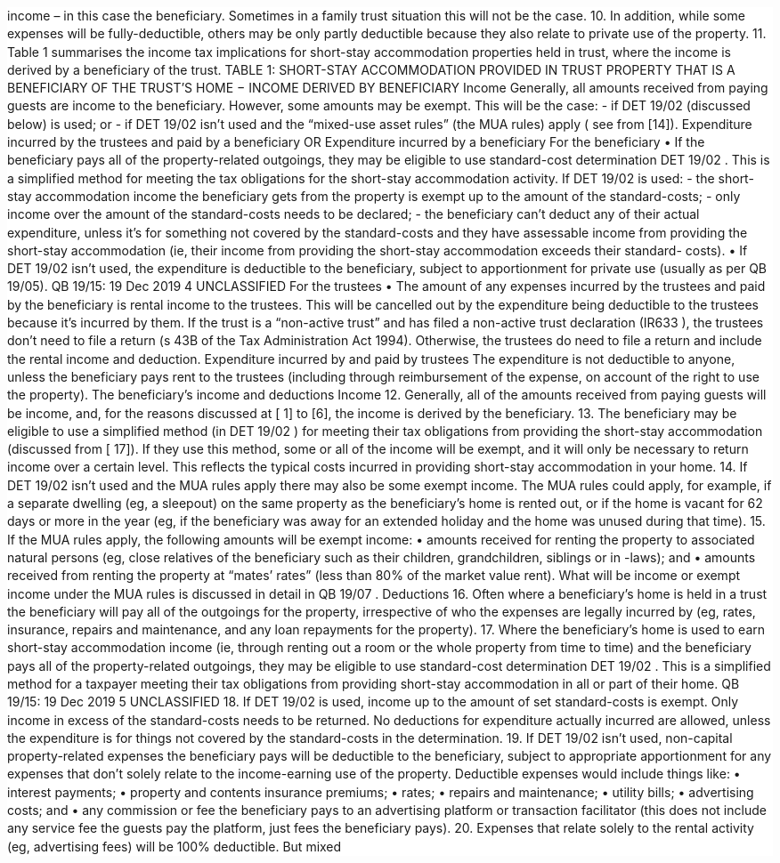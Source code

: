 income – in this case the beneficiary. Sometimes in a family trust situation this will not be the case. 10. In addition, while some expenses will be fully-deductible, others may be only partly deductible because they also relate to private use of the property. 11. Table 1 summarises the income tax implications for short-stay accommodation properties held in trust, where the income is derived by a beneficiary of the trust. TABLE 1: SHORT-STAY ACCOMMODATION PROVIDED IN TRUST PROPERTY THAT IS A BENEFICIARY OF THE TRUST’S HOME − INCOME DERIVED BY BENEFICIARY Income Generally, all amounts received from paying guests are income to the beneficiary. However, some amounts may be exempt. This will be the case: - if DET 19/02 (discussed below) is used; or - if DET 19/02 isn’t used and the “mixed-use asset rules” (the MUA rules) apply ( see from \[14\]). Expenditure incurred by the trustees and paid by a beneficiary OR Expenditure incurred by a beneficiary For the beneficiary • If the beneficiary pays all of the property-related outgoings, they may be eligible to use standard-cost determination DET 19/02 . This is a simplified method for meeting the tax obligations for the short-stay accommodation activity. If DET 19/02 is used: - the short-stay accommodation income the beneficiary gets from the property is exempt up to the amount of the standard-costs; - only income over the amount of the standard-costs needs to be declared; - the beneficiary can’t deduct any of their actual expenditure, unless it’s for something not covered by the standard-costs and they have assessable income from providing the short-stay accommodation (ie, their income from providing the short-stay accommodation exceeds their standard- costs). • If DET 19/02 isn’t used, the expenditure is deductible to the beneficiary, subject to apportionment for private use (usually as per QB 19/05). QB 19/15: 19 Dec 2019 4 UNCLASSIFIED For the trustees • The amount of any expenses incurred by the trustees and paid by the beneficiary is rental income to the trustees. This will be cancelled out by the expenditure being deductible to the trustees because it’s incurred by them. If the trust is a “non-active trust” and has filed a non-active trust declaration (IR633 ), the trustees don’t need to file a return (s 43B of the Tax Administration Act 1994). Otherwise, the trustees do need to file a return and include the rental income and deduction. Expenditure incurred by and paid by trustees The expenditure is not deductible to anyone, unless the beneficiary pays rent to the trustees (including through reimbursement of the expense, on account of the right to use the property). The beneficiary’s income and deductions Income 12. Generally, all of the amounts received from paying guests will be income, and, for the reasons discussed at \[ 1\] to \[6\], the income is derived by the beneficiary. 13. The beneficiary may be eligible to use a simplified method (in DET 19/02 ) for meeting their tax obligations from providing the short-stay accommodation (discussed from \[ 17\]). If they use this method, some or all of the income will be exempt, and it will only be necessary to return income over a certain level. This reflects the typical costs incurred in providing short-stay accommodation in your home. 14. If DET 19/02 isn’t used and the MUA rules apply there may also be some exempt income. The MUA rules could apply, for example, if a separate dwelling (eg, a sleepout) on the same property as the beneficiary’s home is rented out, or if the home is vacant for 62 days or more in the year (eg, if the beneficiary was away for an extended holiday and the home was unused during that time). 15. If the MUA rules apply, the following amounts will be exempt income: • amounts received for renting the property to associated natural persons (eg, close relatives of the beneficiary such as their children, grandchildren, siblings or in -laws); and • amounts received from renting the property at “mates’ rates” (less than 80% of the market value rent). What will be income or exempt income under the MUA rules is discussed in detail in QB 19/07 . Deductions 16. Often where a beneficiary’s home is held in a trust the beneficiary will pay all of the outgoings for the property, irrespective of who the expenses are legally incurred by (eg, rates, insurance, repairs and maintenance, and any loan repayments for the property). 17. Where the beneficiary’s home is used to earn short-stay accommodation income (ie, through renting out a room or the whole property from time to time) and the beneficiary pays all of the property-related outgoings, they may be eligible to use standard-cost determination DET 19/02 . This is a simplified method for a taxpayer meeting their tax obligations from providing short-stay accommodation in all or part of their home. QB 19/15: 19 Dec 2019 5 UNCLASSIFIED 18. If DET 19/02 is used, income up to the amount of set standard-costs is exempt. Only income in excess of the standard-costs needs to be returned. No deductions for expenditure actually incurred are allowed, unless the expenditure is for things not covered by the standard-costs in the determination. 19. If DET 19/02 isn’t used, non-capital property-related expenses the beneficiary pays will be deductible to the beneficiary, subject to appropriate apportionment for any expenses that don’t solely relate to the income-earning use of the property. Deductible expenses would include things like: • interest payments; • property and contents insurance premiums; • rates; • repairs and maintenance; • utility bills; • advertising costs; and • any commission or fee the beneficiary pays to an advertising platform or transaction facilitator (this does not include any service fee the guests pay the platform, just fees the beneficiary pays). 20. Expenses that relate solely to the rental activity (eg, advertising fees) will be 100% deductible. But mixed